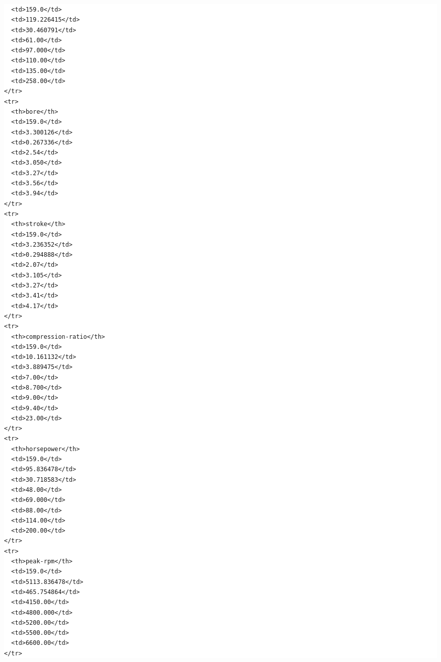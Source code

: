      <td>159.0</td>
      <td>119.226415</td>
      <td>30.460791</td>
      <td>61.00</td>
      <td>97.000</td>
      <td>110.00</td>
      <td>135.00</td>
      <td>258.00</td>
    </tr>
    <tr>
      <th>bore</th>
      <td>159.0</td>
      <td>3.300126</td>
      <td>0.267336</td>
      <td>2.54</td>
      <td>3.050</td>
      <td>3.27</td>
      <td>3.56</td>
      <td>3.94</td>
    </tr>
    <tr>
      <th>stroke</th>
      <td>159.0</td>
      <td>3.236352</td>
      <td>0.294888</td>
      <td>2.07</td>
      <td>3.105</td>
      <td>3.27</td>
      <td>3.41</td>
      <td>4.17</td>
    </tr>
    <tr>
      <th>compression-ratio</th>
      <td>159.0</td>
      <td>10.161132</td>
      <td>3.889475</td>
      <td>7.00</td>
      <td>8.700</td>
      <td>9.00</td>
      <td>9.40</td>
      <td>23.00</td>
    </tr>
    <tr>
      <th>horsepower</th>
      <td>159.0</td>
      <td>95.836478</td>
      <td>30.718583</td>
      <td>48.00</td>
      <td>69.000</td>
      <td>88.00</td>
      <td>114.00</td>
      <td>200.00</td>
    </tr>
    <tr>
      <th>peak-rpm</th>
      <td>159.0</td>
      <td>5113.836478</td>
      <td>465.754864</td>
      <td>4150.00</td>
      <td>4800.000</td>
      <td>5200.00</td>
      <td>5500.00</td>
      <td>6600.00</td>
    </tr>